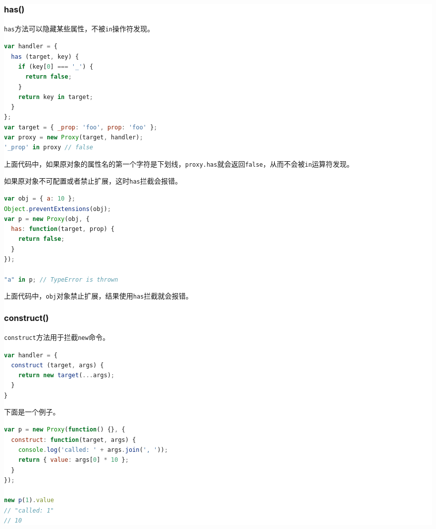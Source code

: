 ### has()

`has`方法可以隐藏某些属性，不被`in`操作符发现。

```javascript
var handler = {
  has (target, key) {
    if (key[0] === '_') {
      return false;
    }
    return key in target;
  }
};
var target = { _prop: 'foo', prop: 'foo' };
var proxy = new Proxy(target, handler);
'_prop' in proxy // false
```

上面代码中，如果原对象的属性名的第一个字符是下划线，`proxy.has`就会返回`false`，从而不会被`in`运算符发现。

如果原对象不可配置或者禁止扩展，这时`has`拦截会报错。

```javascript
var obj = { a: 10 };
Object.preventExtensions(obj);
var p = new Proxy(obj, {
  has: function(target, prop) {
    return false;
  }
});

"a" in p; // TypeError is thrown
```

上面代码中，`obj`对象禁止扩展，结果使用`has`拦截就会报错。

### construct()

`construct`方法用于拦截`new`命令。

```javascript
var handler = {
  construct (target, args) {
    return new target(...args);
  }
}
```

下面是一个例子。

```javascript
var p = new Proxy(function() {}, {
  construct: function(target, args) {
    console.log('called: ' + args.join(', '));
    return { value: args[0] * 10 };
  }
});

new p(1).value
// "called: 1"
// 10
```
